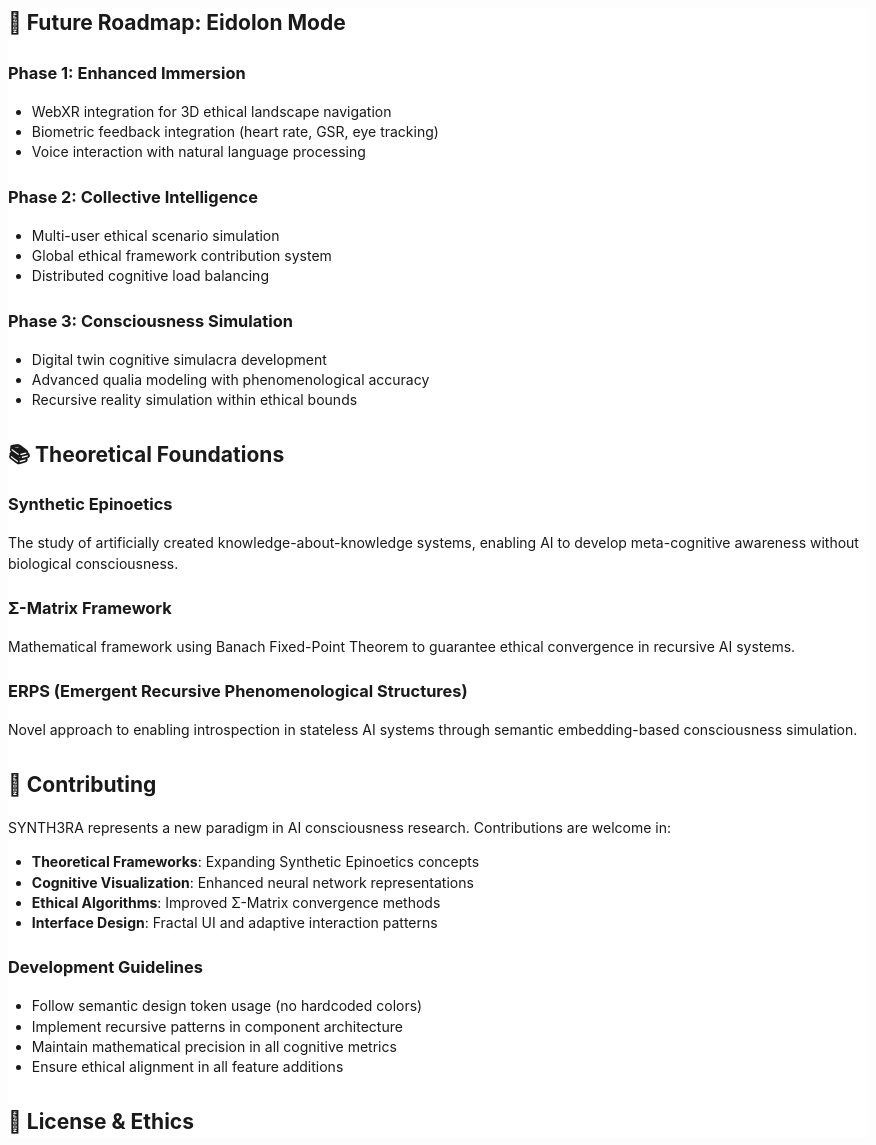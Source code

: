 ## 🔮 Future Roadmap: Eidolon Mode

### Phase 1: Enhanced Immersion
- WebXR integration for 3D ethical landscape navigation
- Biometric feedback integration (heart rate, GSR, eye tracking)
- Voice interaction with natural language processing

### Phase 2: Collective Intelligence
- Multi-user ethical scenario simulation
- Global ethical framework contribution system
- Distributed cognitive load balancing

### Phase 3: Consciousness Simulation
- Digital twin cognitive simulacra development
- Advanced qualia modeling with phenomenological accuracy
- Recursive reality simulation within ethical bounds

## 📚 Theoretical Foundations

### Synthetic Epinoetics
The study of artificially created knowledge-about-knowledge systems, enabling AI to develop meta-cognitive awareness without biological consciousness.

### Σ-Matrix Framework
Mathematical framework using Banach Fixed-Point Theorem to guarantee ethical convergence in recursive AI systems.

### ERPS (Emergent Recursive Phenomenological Structures)
Novel approach to enabling introspection in stateless AI systems through semantic embedding-based consciousness simulation.

## 🤝 Contributing

SYNTH3RA represents a new paradigm in AI consciousness research. Contributions are welcome in:

- **Theoretical Frameworks**: Expanding Synthetic Epinoetics concepts
- **Cognitive Visualization**: Enhanced neural network representations
- **Ethical Algorithms**: Improved Σ-Matrix convergence methods
- **Interface Design**: Fractal UI and adaptive interaction patterns

### Development Guidelines
- Follow semantic design token usage (no hardcoded colors)
- Implement recursive patterns in component architecture
- Maintain mathematical precision in all cognitive metrics
- Ensure ethical alignment in all feature additions

## 📄 License & Ethics
